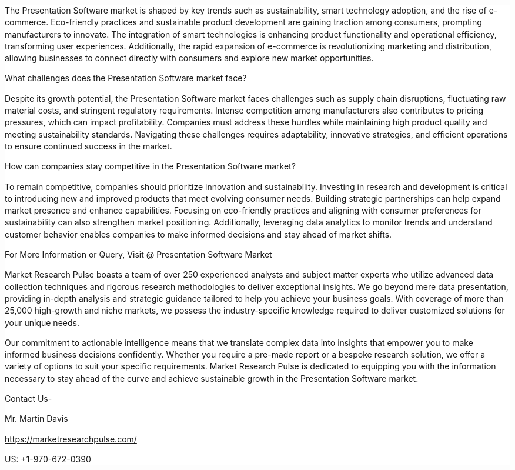 The Presentation Software market is shaped by key trends such as sustainability, smart technology adoption, and the rise of e-commerce. Eco-friendly practices and sustainable product development are gaining traction among consumers, prompting manufacturers to innovate. The integration of smart technologies is enhancing product functionality and operational efficiency, transforming user experiences. Additionally, the rapid expansion of e-commerce is revolutionizing marketing and distribution, allowing businesses to connect directly with consumers and explore new market opportunities.

What challenges does the Presentation Software market face?

Despite its growth potential, the Presentation Software market faces challenges such as supply chain disruptions, fluctuating raw material costs, and stringent regulatory requirements. Intense competition among manufacturers also contributes to pricing pressures, which can impact profitability. Companies must address these hurdles while maintaining high product quality and meeting sustainability standards. Navigating these challenges requires adaptability, innovative strategies, and efficient operations to ensure continued success in the market.

How can companies stay competitive in the Presentation Software market?

To remain competitive, companies should prioritize innovation and sustainability. Investing in research and development is critical to introducing new and improved products that meet evolving consumer needs. Building strategic partnerships can help expand market presence and enhance capabilities. Focusing on eco-friendly practices and aligning with consumer preferences for sustainability can also strengthen market positioning. Additionally, leveraging data analytics to monitor trends and understand customer behavior enables companies to make informed decisions and stay ahead of market shifts.

For More Information or Query, Visit @ Presentation Software Market

Market Research Pulse boasts a team of over 250 experienced analysts and subject matter experts who utilize advanced data collection techniques and rigorous research methodologies to deliver exceptional insights. We go beyond mere data presentation, providing in-depth analysis and strategic guidance tailored to help you achieve your business goals. With coverage of more than 25,000 high-growth and niche markets, we possess the industry-specific knowledge required to deliver customized solutions for your unique needs.

Our commitment to actionable intelligence means that we translate complex data into insights that empower you to make informed business decisions confidently. Whether you require a pre-made report or a bespoke research solution, we offer a variety of options to suit your specific requirements. Market Research Pulse is dedicated to equipping you with the information necessary to stay ahead of the curve and achieve sustainable growth in the Presentation Software market.

Contact Us-

Mr. Martin Davis

https://marketresearchpulse.com/

US: +1-970-672-0390
